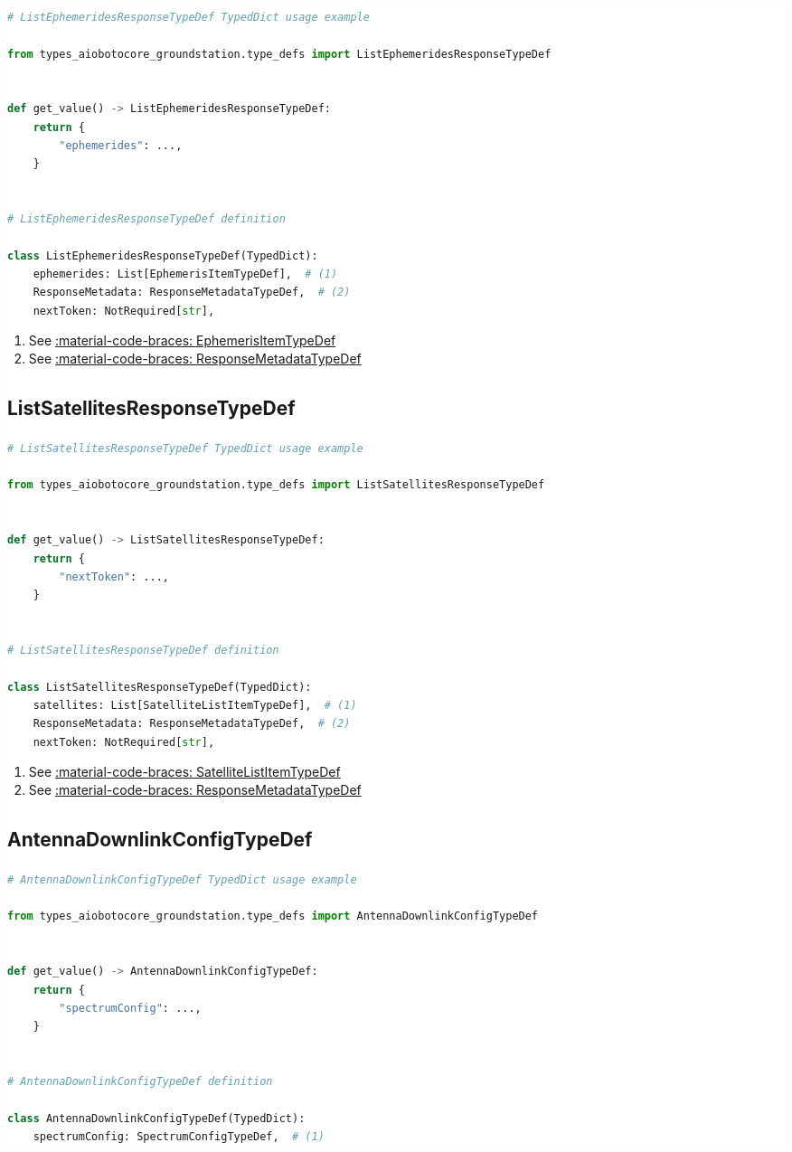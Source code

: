 ```python
# ListEphemeridesResponseTypeDef TypedDict usage example

from types_aiobotocore_groundstation.type_defs import ListEphemeridesResponseTypeDef


def get_value() -> ListEphemeridesResponseTypeDef:
    return {
        "ephemerides": ...,
    }


# ListEphemeridesResponseTypeDef definition

class ListEphemeridesResponseTypeDef(TypedDict):
    ephemerides: List[EphemerisItemTypeDef],  # (1)
    ResponseMetadata: ResponseMetadataTypeDef,  # (2)
    nextToken: NotRequired[str],
```

1. See [:material-code-braces: EphemerisItemTypeDef](./type_defs.md#ephemerisitemtypedef) 
2. See [:material-code-braces: ResponseMetadataTypeDef](./type_defs.md#responsemetadatatypedef) 
## ListSatellitesResponseTypeDef

```python
# ListSatellitesResponseTypeDef TypedDict usage example

from types_aiobotocore_groundstation.type_defs import ListSatellitesResponseTypeDef


def get_value() -> ListSatellitesResponseTypeDef:
    return {
        "nextToken": ...,
    }


# ListSatellitesResponseTypeDef definition

class ListSatellitesResponseTypeDef(TypedDict):
    satellites: List[SatelliteListItemTypeDef],  # (1)
    ResponseMetadata: ResponseMetadataTypeDef,  # (2)
    nextToken: NotRequired[str],
```

1. See [:material-code-braces: SatelliteListItemTypeDef](./type_defs.md#satellitelistitemtypedef) 
2. See [:material-code-braces: ResponseMetadataTypeDef](./type_defs.md#responsemetadatatypedef) 
## AntennaDownlinkConfigTypeDef

```python
# AntennaDownlinkConfigTypeDef TypedDict usage example

from types_aiobotocore_groundstation.type_defs import AntennaDownlinkConfigTypeDef


def get_value() -> AntennaDownlinkConfigTypeDef:
    return {
        "spectrumConfig": ...,
    }


# AntennaDownlinkConfigTypeDef definition

class AntennaDownlinkConfigTypeDef(TypedDict):
    spectrumConfig: SpectrumConfigTypeDef,  # (1)
```
